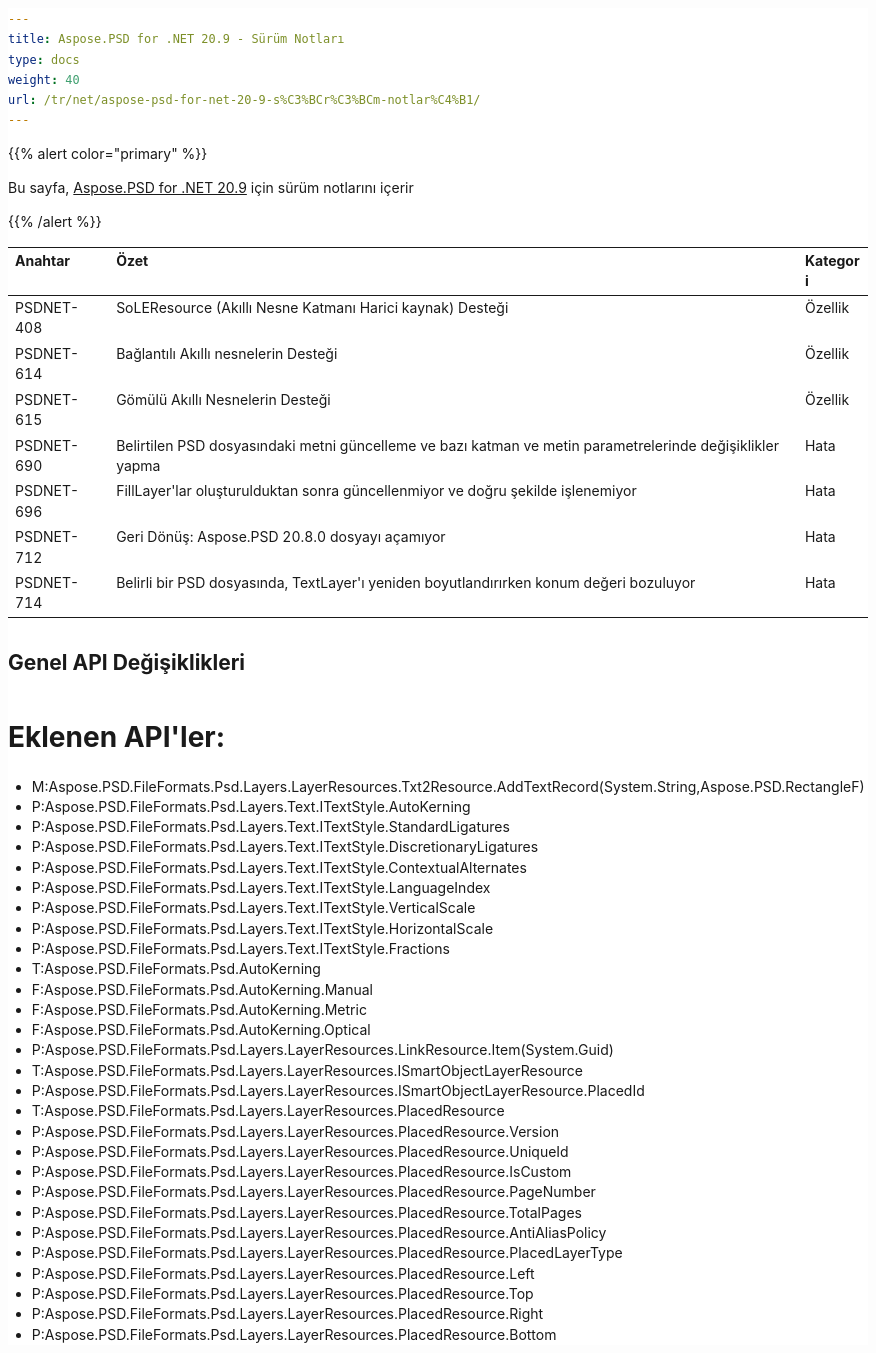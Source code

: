 ```yaml
---
title: Aspose.PSD for .NET 20.9 - Sürüm Notları
type: docs
weight: 40
url: /tr/net/aspose-psd-for-net-20-9-s%C3%BCr%C3%BCm-notlar%C4%B1/
---
```


{{% alert color="primary" %}} 

Bu sayfa, [Aspose.PSD for .NET 20.9](https://www.nuget.org/packages/Aspose.PSD/) için sürüm notlarını içerir

{{% /alert %}} 

|**Anahtar**|**Özet**|**Kategori**|
| :- | :- | :- |
|PSDNET-408|SoLEResource (Akıllı Nesne Katmanı Harici kaynak) Desteği|Özellik|
|PSDNET-614|Bağlantılı Akıllı nesnelerin Desteği|Özellik|
|PSDNET-615|Gömülü Akıllı Nesnelerin Desteği|Özellik|
|PSDNET-690|Belirtilen PSD dosyasındaki metni güncelleme ve bazı katman ve metin parametrelerinde değişiklikler yapma|Hata|
|PSDNET-696|FillLayer'lar oluşturulduktan sonra güncellenmiyor ve doğru şekilde işlenemiyor|Hata|
|PSDNET-712|Geri Dönüş: Aspose.PSD 20.8.0 dosyayı açamıyor|Hata|
|PSDNET-714|Belirli bir PSD dosyasında, TextLayer'ı yeniden boyutlandırırken konum değeri bozuluyor|Hata|

## **Genel API Değişiklikleri**
# **Eklenen API'ler:**
- M:Aspose.PSD.FileFormats.Psd.Layers.LayerResources.Txt2Resource.AddTextRecord(System.String,Aspose.PSD.RectangleF)
- P:Aspose.PSD.FileFormats.Psd.Layers.Text.ITextStyle.AutoKerning
- P:Aspose.PSD.FileFormats.Psd.Layers.Text.ITextStyle.StandardLigatures
- P:Aspose.PSD.FileFormats.Psd.Layers.Text.ITextStyle.DiscretionaryLigatures
- P:Aspose.PSD.FileFormats.Psd.Layers.Text.ITextStyle.ContextualAlternates
- P:Aspose.PSD.FileFormats.Psd.Layers.Text.ITextStyle.LanguageIndex
- P:Aspose.PSD.FileFormats.Psd.Layers.Text.ITextStyle.VerticalScale
- P:Aspose.PSD.FileFormats.Psd.Layers.Text.ITextStyle.HorizontalScale
- P:Aspose.PSD.FileFormats.Psd.Layers.Text.ITextStyle.Fractions
- T:Aspose.PSD.FileFormats.Psd.AutoKerning
- F:Aspose.PSD.FileFormats.Psd.AutoKerning.Manual
- F:Aspose.PSD.FileFormats.Psd.AutoKerning.Metric
- F:Aspose.PSD.FileFormats.Psd.AutoKerning.Optical
- P:Aspose.PSD.FileFormats.Psd.Layers.LayerResources.LinkResource.Item(System.Guid)
- T:Aspose.PSD.FileFormats.Psd.Layers.LayerResources.ISmartObjectLayerResource
- P:Aspose.PSD.FileFormats.Psd.Layers.LayerResources.ISmartObjectLayerResource.PlacedId
- T:Aspose.PSD.FileFormats.Psd.Layers.LayerResources.PlacedResource
- P:Aspose.PSD.FileFormats.Psd.Layers.LayerResources.PlacedResource.Version
- P:Aspose.PSD.FileFormats.Psd.Layers.LayerResources.PlacedResource.UniqueId
- P:Aspose.PSD.FileFormats.Psd.Layers.LayerResources.PlacedResource.IsCustom
- P:Aspose.PSD.FileFormats.Psd.Layers.LayerResources.PlacedResource.PageNumber
- P:Aspose.PSD.FileFormats.Psd.Layers.LayerResources.PlacedResource.TotalPages
- P:Aspose.PSD.FileFormats.Psd.Layers.LayerResources.PlacedResource.AntiAliasPolicy
- P:Aspose.PSD.FileFormats.Psd.Layers.LayerResources.PlacedResource.PlacedLayerType
- P:Aspose.PSD.FileFormats.Psd.Layers.LayerResources.PlacedResource.Left
- P:Aspose.PSD.FileFormats.Psd.Layers.LayerResources.PlacedResource.Top
- P:Aspose.PSD.FileFormats.Psd.Layers.LayerResources.PlacedResource.Right
- P:Aspose.PSD.FileFormats.Psd.Layers.LayerResources.PlacedResource.Bottom
